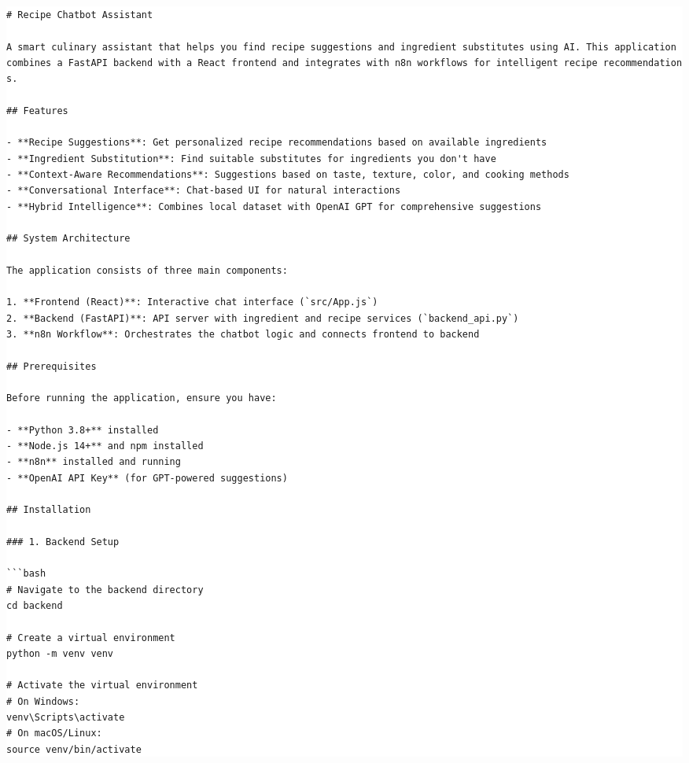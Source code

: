     # Recipe Chatbot Assistant

    A smart culinary assistant that helps you find recipe suggestions and ingredient substitutes using AI. This application combines a FastAPI backend with a React frontend and integrates with n8n workflows for intelligent recipe recommendations.

    ## Features

    - **Recipe Suggestions**: Get personalized recipe recommendations based on available ingredients
    - **Ingredient Substitution**: Find suitable substitutes for ingredients you don't have
    - **Context-Aware Recommendations**: Suggestions based on taste, texture, color, and cooking methods
    - **Conversational Interface**: Chat-based UI for natural interactions
    - **Hybrid Intelligence**: Combines local dataset with OpenAI GPT for comprehensive suggestions

    ## System Architecture

    The application consists of three main components:

    1. **Frontend (React)**: Interactive chat interface (`src/App.js`)
    2. **Backend (FastAPI)**: API server with ingredient and recipe services (`backend_api.py`)
    3. **n8n Workflow**: Orchestrates the chatbot logic and connects frontend to backend

    ## Prerequisites

    Before running the application, ensure you have:

    - **Python 3.8+** installed
    - **Node.js 14+** and npm installed
    - **n8n** installed and running
    - **OpenAI API Key** (for GPT-powered suggestions)

    ## Installation

    ### 1. Backend Setup

    ```bash
    # Navigate to the backend directory
    cd backend

    # Create a virtual environment
    python -m venv venv

    # Activate the virtual environment
    # On Windows:
    venv\Scripts\activate
    # On macOS/Linux:
    source venv/bin/activate
